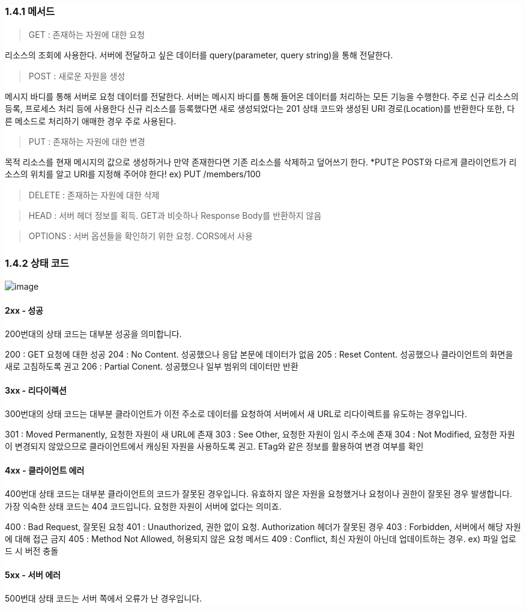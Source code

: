 ### 1.4.1 메서드
>GET : 존재하는 자원에 대한 요청

리소스의 조회에 사용한다. 
서버에 전달하고 싶은 데이터를 query(parameter, query string)을 통해 전달한다.

> POST : 새로운 자원을 생성

메시지 바디를 통해 서버로 요청 데이터를 전달한다. 서버는 메시지 바디를 통해 들어온 데이터를 처리하는 모든 기능을 수행한다.
주로 신규 리소스의 등록, 프로세스 처리 등에 사용한다
신규 리소스를 등록했다면 새로 생성되었다는 201 상태 코드와 생성된 URI 경로(Location)를 반환한다
또한, 다른 메소드로 처리하기 애매한 경우 주로 사용된다. 

>PUT : 존재하는 자원에 대한 변경

목적 리소스를 현재 메시지의 값으로 생성하거나 만약 존재한다면 기존 리소스를 삭제하고 덮어쓰기 한다. 
*PUT은 POST와 다르게 클라이언트가 리소스의 위치를 알고 URI를 지정해 주어야 한다!
ex) PUT /members/100

>DELETE : 존재하는 자원에 대한 삭제

>HEAD : 서버 헤더 정보를 획득. GET과 비슷하나 Response Body를 반환하지 않음

>OPTIONS : 서버 옵션들을 확인하기 위한 요청. CORS에서 사용



### 1.4.2 상태 코드
![image](https://user-images.githubusercontent.com/87474789/163284997-80f25893-b91c-4e3c-8e4b-f5b4a7978d13.png)

#### 2xx - 성공
200번대의 상태 코드는 대부분 성공을 의미합니다.

200 : GET 요청에 대한 성공
204 : No Content. 성공했으나 응답 본문에 데이터가 없음
205 : Reset Content. 성공했으나 클라이언트의 화면을 새로 고침하도록 권고
206 : Partial Conent. 성공했으나 일부 범위의 데이터만 반환

#### 3xx - 리다이렉션
300번대의 상태 코드는 대부분 클라이언트가 이전 주소로 데이터를 요청하여 서버에서 새 URL로 리다이렉트를 유도하는 경우입니다.

301 : Moved Permanently, 요청한 자원이 새 URL에 존재
303 : See Other, 요청한 자원이 임시 주소에 존재
304 : Not Modified, 요청한 자원이 변경되지 않았으므로 클라이언트에서 캐싱된 자원을 사용하도록 권고. ETag와 같은 정보를 활용하여 변경 여부를 확인

#### 4xx - 클라이언트 에러
400번대 상태 코드는 대부분 클라이언트의 코드가 잘못된 경우입니다. 유효하지 않은 자원을 요청했거나 요청이나 권한이 잘못된 경우 발생합니다. 가장 익숙한 상태 코드는 404 코드입니다. 요청한 자원이 서버에 없다는 의미죠.

400 : Bad Request, 잘못된 요청
401 : Unauthorized, 권한 없이 요청. Authorization 헤더가 잘못된 경우
403 : Forbidden, 서버에서 해당 자원에 대해 접근 금지
405 : Method Not Allowed, 허용되지 않은 요청 메서드
409 : Conflict, 최신 자원이 아닌데 업데이트하는 경우. ex) 파일 업로드 시 버전 충돌

#### 5xx - 서버 에러
500번대 상태 코드는 서버 쪽에서 오류가 난 경우입니다.
